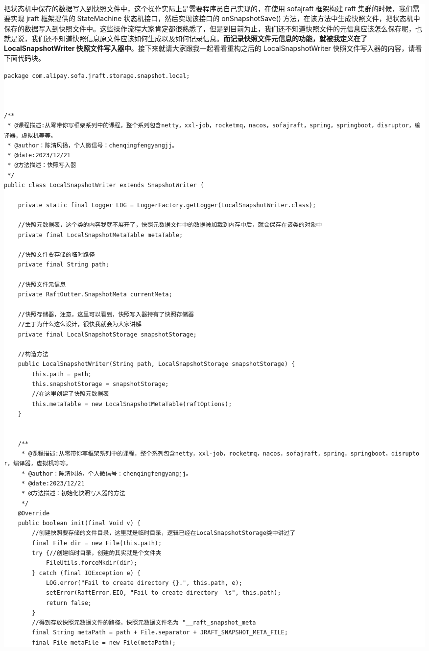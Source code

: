 把状态机中保存的数据写入到快照文件中，这个操作实际上是需要程序员自己实现的，在使用 sofajraft 框架构建 raft 集群的时候，我们需要实现 jraft 框架提供的 StateMachine 状态机接口，然后实现该接口的 onSnapshotSave() 方法，在该方法中生成快照文件，把状态机中保存的数据写入到快照文件中。这些操作流程大家肯定都很熟悉了，但是到目前为止，我们还不知道快照文件的元信息应该怎么保存呢，也就是说，我们还不知道快照信息原文件应该如何生成以及如何记录信息。**而记录快照文件元信息的功能，就被我定义在了 LocalSnapshotWriter 快照文件写入器中**。接下来就请大家跟我一起看看重构之后的 LocalSnapshotWriter 快照文件写入器的内容，请看下面代码块。

```
package com.alipay.sofa.jraft.storage.snapshot.local;



/**
 * @课程描述:从零带你写框架系列中的课程，整个系列包含netty，xxl-job，rocketmq，nacos，sofajraft，spring，springboot，disruptor，编译器，虚拟机等等。
 * @author：陈清风扬，个人微信号：chenqingfengyangjj。
 * @date:2023/12/21
 * @方法描述：快照写入器
 */
public class LocalSnapshotWriter extends SnapshotWriter {

    private static final Logger LOG = LoggerFactory.getLogger(LocalSnapshotWriter.class);

    //快照元数据表，这个类的内容我就不展开了，快照元数据文件中的数据被加载到内存中后，就会保存在该类的对象中
    private final LocalSnapshotMetaTable metaTable;

    //快照文件要存储的临时路径
    private final String path;

    //快照文件元信息
    private RaftOutter.SnapshotMeta currentMeta;

    //快照存储器，注意，这里可以看到，快照写入器持有了快照存储器
    //至于为什么这么设计，很快我就会为大家讲解
    private final LocalSnapshotStorage snapshotStorage;

    //构造方法
    public LocalSnapshotWriter(String path, LocalSnapshotStorage snapshotStorage) {
        this.path = path;
        this.snapshotStorage = snapshotStorage;
        //在这里创建了快照元数据表
        this.metaTable = new LocalSnapshotMetaTable(raftOptions);
    }


    /**
     * @课程描述:从零带你写框架系列中的课程，整个系列包含netty，xxl-job，rocketmq，nacos，sofajraft，spring，springboot，disruptor，编译器，虚拟机等等。
     * @author：陈清风扬，个人微信号：chenqingfengyangjj。
     * @date:2023/12/21
     * @方法描述：初始化快照写入器的方法
     */
    @Override
    public boolean init(final Void v) {
        //创建快照要存储的文件目录，这里就是临时目录，逻辑已经在LocalSnapshotStorage类中讲过了
        final File dir = new File(this.path);
        try {//创建临时目录，创建的其实就是个文件夹
            FileUtils.forceMkdir(dir);
        } catch (final IOException e) {
            LOG.error("Fail to create directory {}.", this.path, e);
            setError(RaftError.EIO, "Fail to create directory  %s", this.path);
            return false;
        }
        //得到存放快照元数据文件的路径，快照元数据文件名为 "__raft_snapshot_meta
        final String metaPath = path + File.separator + JRAFT_SNAPSHOT_META_FILE;
        final File metaFile = new File(metaPath);
```